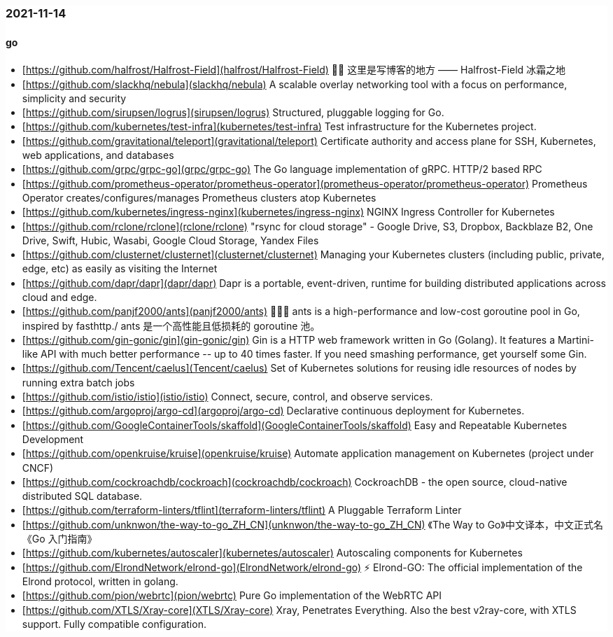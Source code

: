 ### 2021-11-14

#### go
* [https://github.com/halfrost/Halfrost-Field](halfrost/Halfrost-Field) ✍🏻 这里是写博客的地方 —— Halfrost-Field 冰霜之地
* [https://github.com/slackhq/nebula](slackhq/nebula) A scalable overlay networking tool with a focus on performance, simplicity and security
* [https://github.com/sirupsen/logrus](sirupsen/logrus) Structured, pluggable logging for Go.
* [https://github.com/kubernetes/test-infra](kubernetes/test-infra) Test infrastructure for the Kubernetes project.
* [https://github.com/gravitational/teleport](gravitational/teleport) Certificate authority and access plane for SSH, Kubernetes, web applications, and databases
* [https://github.com/grpc/grpc-go](grpc/grpc-go) The Go language implementation of gRPC. HTTP/2 based RPC
* [https://github.com/prometheus-operator/prometheus-operator](prometheus-operator/prometheus-operator) Prometheus Operator creates/configures/manages Prometheus clusters atop Kubernetes
* [https://github.com/kubernetes/ingress-nginx](kubernetes/ingress-nginx) NGINX Ingress Controller for Kubernetes
* [https://github.com/rclone/rclone](rclone/rclone) "rsync for cloud storage" - Google Drive, S3, Dropbox, Backblaze B2, One Drive, Swift, Hubic, Wasabi, Google Cloud Storage, Yandex Files
* [https://github.com/clusternet/clusternet](clusternet/clusternet) Managing your Kubernetes clusters (including public, private, edge, etc) as easily as visiting the Internet
* [https://github.com/dapr/dapr](dapr/dapr) Dapr is a portable, event-driven, runtime for building distributed applications across cloud and edge.
* [https://github.com/panjf2000/ants](panjf2000/ants) 🐜🐜🐜 ants is a high-performance and low-cost goroutine pool in Go, inspired by fasthttp./ ants 是一个高性能且低损耗的 goroutine 池。
* [https://github.com/gin-gonic/gin](gin-gonic/gin) Gin is a HTTP web framework written in Go (Golang). It features a Martini-like API with much better performance -- up to 40 times faster. If you need smashing performance, get yourself some Gin.
* [https://github.com/Tencent/caelus](Tencent/caelus) Set of Kubernetes solutions for reusing idle resources of nodes by running extra batch jobs
* [https://github.com/istio/istio](istio/istio) Connect, secure, control, and observe services.
* [https://github.com/argoproj/argo-cd](argoproj/argo-cd) Declarative continuous deployment for Kubernetes.
* [https://github.com/GoogleContainerTools/skaffold](GoogleContainerTools/skaffold) Easy and Repeatable Kubernetes Development
* [https://github.com/openkruise/kruise](openkruise/kruise) Automate application management on Kubernetes (project under CNCF)
* [https://github.com/cockroachdb/cockroach](cockroachdb/cockroach) CockroachDB - the open source, cloud-native distributed SQL database.
* [https://github.com/terraform-linters/tflint](terraform-linters/tflint) A Pluggable Terraform Linter
* [https://github.com/unknwon/the-way-to-go_ZH_CN](unknwon/the-way-to-go_ZH_CN) 《The Way to Go》中文译本，中文正式名《Go 入门指南》
* [https://github.com/kubernetes/autoscaler](kubernetes/autoscaler) Autoscaling components for Kubernetes
* [https://github.com/ElrondNetwork/elrond-go](ElrondNetwork/elrond-go) ⚡ Elrond-GO: The official implementation of the Elrond protocol, written in golang.
* [https://github.com/pion/webrtc](pion/webrtc) Pure Go implementation of the WebRTC API
* [https://github.com/XTLS/Xray-core](XTLS/Xray-core) Xray, Penetrates Everything. Also the best v2ray-core, with XTLS support. Fully compatible configuration.
